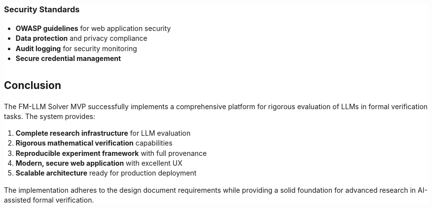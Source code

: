 ### Security Standards
- **OWASP guidelines** for web application security
- **Data protection** and privacy compliance
- **Audit logging** for security monitoring
- **Secure credential management**

## Conclusion

The FM-LLM Solver MVP successfully implements a comprehensive platform for rigorous evaluation of LLMs in formal verification tasks. The system provides:

1. **Complete research infrastructure** for LLM evaluation
2. **Rigorous mathematical verification** capabilities
3. **Reproducible experiment framework** with full provenance
4. **Modern, secure web application** with excellent UX
5. **Scalable architecture** ready for production deployment

The implementation adheres to the design document requirements while providing a solid foundation for advanced research in AI-assisted formal verification.
